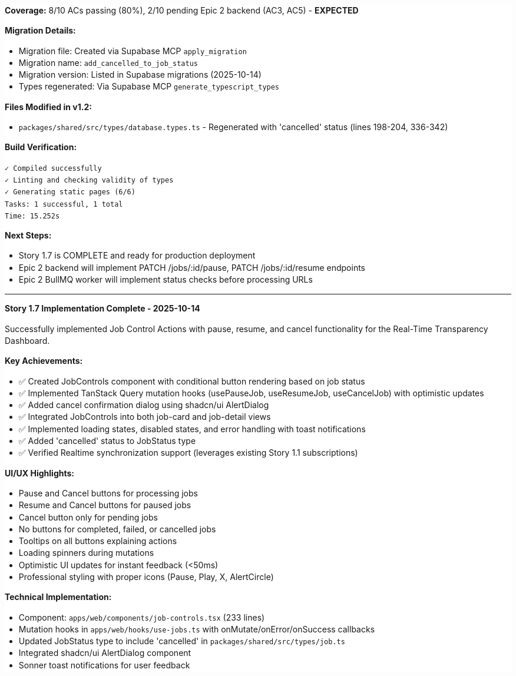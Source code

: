 **Coverage:** 8/10 ACs passing (80%), 2/10 pending Epic 2 backend (AC3, AC5) - **EXPECTED**

**Migration Details:**
- Migration file: Created via Supabase MCP `apply_migration`
- Migration name: `add_cancelled_to_job_status`
- Migration version: Listed in Supabase migrations (2025-10-14)
- Types regenerated: Via Supabase MCP `generate_typescript_types`

**Files Modified in v1.2:**
- `packages/shared/src/types/database.types.ts` - Regenerated with 'cancelled' status (lines 198-204, 336-342)

**Build Verification:**
```
✓ Compiled successfully
✓ Linting and checking validity of types
✓ Generating static pages (6/6)
Tasks: 1 successful, 1 total
Time: 15.252s
```

**Next Steps:**
- Story 1.7 is COMPLETE and ready for production deployment
- Epic 2 backend will implement PATCH /jobs/:id/pause, PATCH /jobs/:id/resume endpoints
- Epic 2 BullMQ worker will implement status checks before processing URLs

---

**Story 1.7 Implementation Complete - 2025-10-14**

Successfully implemented Job Control Actions with pause, resume, and cancel functionality for the Real-Time Transparency Dashboard.

**Key Achievements:**
- ✅ Created JobControls component with conditional button rendering based on job status
- ✅ Implemented TanStack Query mutation hooks (usePauseJob, useResumeJob, useCancelJob) with optimistic updates
- ✅ Added cancel confirmation dialog using shadcn/ui AlertDialog
- ✅ Integrated JobControls into both job-card and job-detail views
- ✅ Implemented loading states, disabled states, and error handling with toast notifications
- ✅ Added 'cancelled' status to JobStatus type
- ✅ Verified Realtime synchronization support (leverages existing Story 1.1 subscriptions)

**UI/UX Highlights:**
- Pause and Cancel buttons for processing jobs
- Resume and Cancel buttons for paused jobs
- Cancel button only for pending jobs
- No buttons for completed, failed, or cancelled jobs
- Tooltips on all buttons explaining actions
- Loading spinners during mutations
- Optimistic UI updates for instant feedback (<50ms)
- Professional styling with proper icons (Pause, Play, X, AlertCircle)

**Technical Implementation:**
- Component: `apps/web/components/job-controls.tsx` (233 lines)
- Mutation hooks in `apps/web/hooks/use-jobs.ts` with onMutate/onError/onSuccess callbacks
- Updated JobStatus type to include 'cancelled' in `packages/shared/src/types/job.ts`
- Integrated shadcn/ui AlertDialog component
- Sonner toast notifications for user feedback
